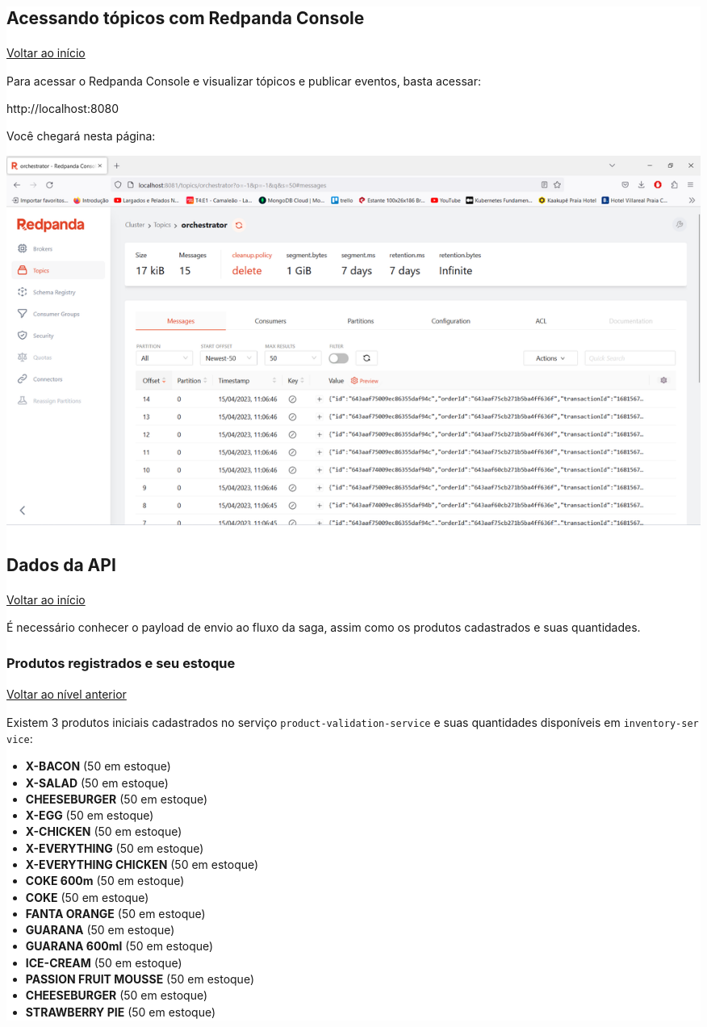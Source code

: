 ## Acessando tópicos com Redpanda Console

[Voltar ao início](#sum%C3%A1rio)

Para acessar o Redpanda Console e visualizar tópicos e publicar eventos, basta acessar:

http://localhost:8080

Você chegará nesta página:

<img alt="RedPandaKafka" src="assets/RedpandaKafka.png"/>

## Dados da API

[Voltar ao início](#sum%C3%A1rio)

É necessário conhecer o payload de envio ao fluxo da saga, assim como os produtos cadastrados e suas quantidades.

### Produtos registrados e seu estoque

[Voltar ao nível anterior](#dados-da-api)

Existem 3 produtos iniciais cadastrados no serviço `product-validation-service` e suas quantidades disponíveis em `inventory-service`:

* **X-BACON** (50 em estoque)
* **X-SALAD** (50 em estoque)
* **CHEESEBURGER** (50 em estoque)
* **X-EGG** (50 em estoque)
* **X-CHICKEN** (50 em estoque)
* **X-EVERYTHING** (50 em estoque)
* **X-EVERYTHING CHICKEN** (50 em estoque)
* **COKE 600m** (50 em estoque)
* **COKE** (50 em estoque)
* **FANTA ORANGE** (50 em estoque)
* **GUARANA** (50 em estoque)
* **GUARANA 600ml** (50 em estoque)
* **ICE-CREAM** (50 em estoque)
* **PASSION FRUIT MOUSSE** (50 em estoque)
* **CHEESEBURGER** (50 em estoque)
* **STRAWBERRY PIE** (50 em estoque)
